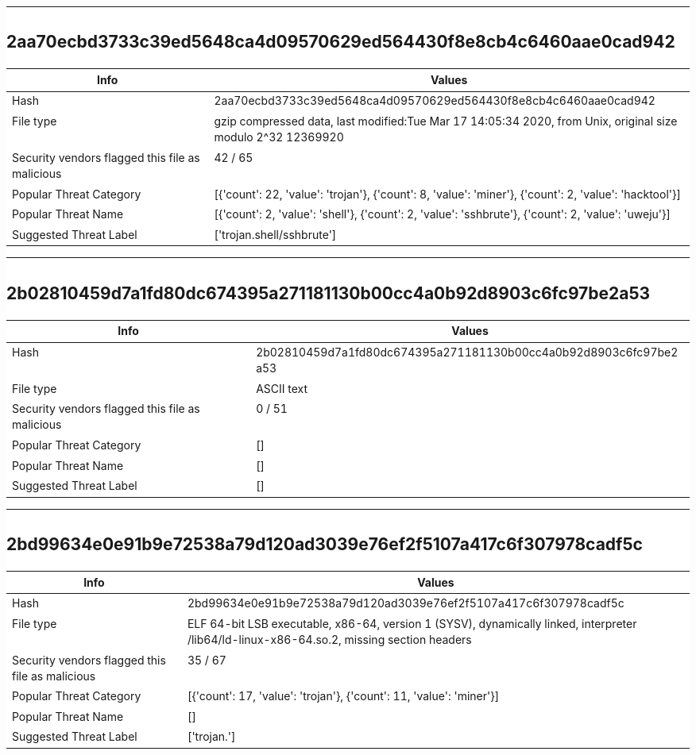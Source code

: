 ----------------------------------------------------------------------------
## 2aa70ecbd3733c39ed5648ca4d09570629ed564430f8e8cb4c6460aae0cad942 <br>

| Info | Values |
|------| -------|
| Hash | 2aa70ecbd3733c39ed5648ca4d09570629ed564430f8e8cb4c6460aae0cad942  |
|File type| gzip compressed data, last modified:Tue Mar 17 14:05:34 2020, from Unix, original size modulo 2^32 12369920|
|Security vendors flagged this file as malicious| 42 / 65
|Popular Threat Category| [{'count': 22, 'value': 'trojan'}, {'count': 8, 'value': 'miner'}, {'count': 2, 'value': 'hacktool'}] |
|Popular Threat Name| [{'count': 2, 'value': 'shell'}, {'count': 2, 'value': 'sshbrute'}, {'count': 2, 'value': 'uweju'}] |
|Suggested Threat Label| ['trojan.shell/sshbrute'] |

----------------------------------------------------------------------------
## 2b02810459d7a1fd80dc674395a271181130b00cc4a0b92d8903c6fc97be2a53 <br>

| Info | Values |
|------| -------|
| Hash | 2b02810459d7a1fd80dc674395a271181130b00cc4a0b92d8903c6fc97be2a53  |
|File type| ASCII text|
|Security vendors flagged this file as malicious| 0 / 51
|Popular Threat Category| [] |
|Popular Threat Name| [] |
|Suggested Threat Label| [] |

----------------------------------------------------------------------------
## 2bd99634e0e91b9e72538a79d120ad3039e76ef2f5107a417c6f307978cadf5c <br>

| Info | Values |
|------| -------|
| Hash | 2bd99634e0e91b9e72538a79d120ad3039e76ef2f5107a417c6f307978cadf5c  |
|File type| ELF 64-bit LSB executable, x86-64, version 1 (SYSV), dynamically linked, interpreter /lib64/ld-linux-x86-64.so.2, missing section headers|
|Security vendors flagged this file as malicious| 35 / 67
|Popular Threat Category| [{'count': 17, 'value': 'trojan'}, {'count': 11, 'value': 'miner'}] |
|Popular Threat Name| [] |
|Suggested Threat Label| ['trojan.'] |
